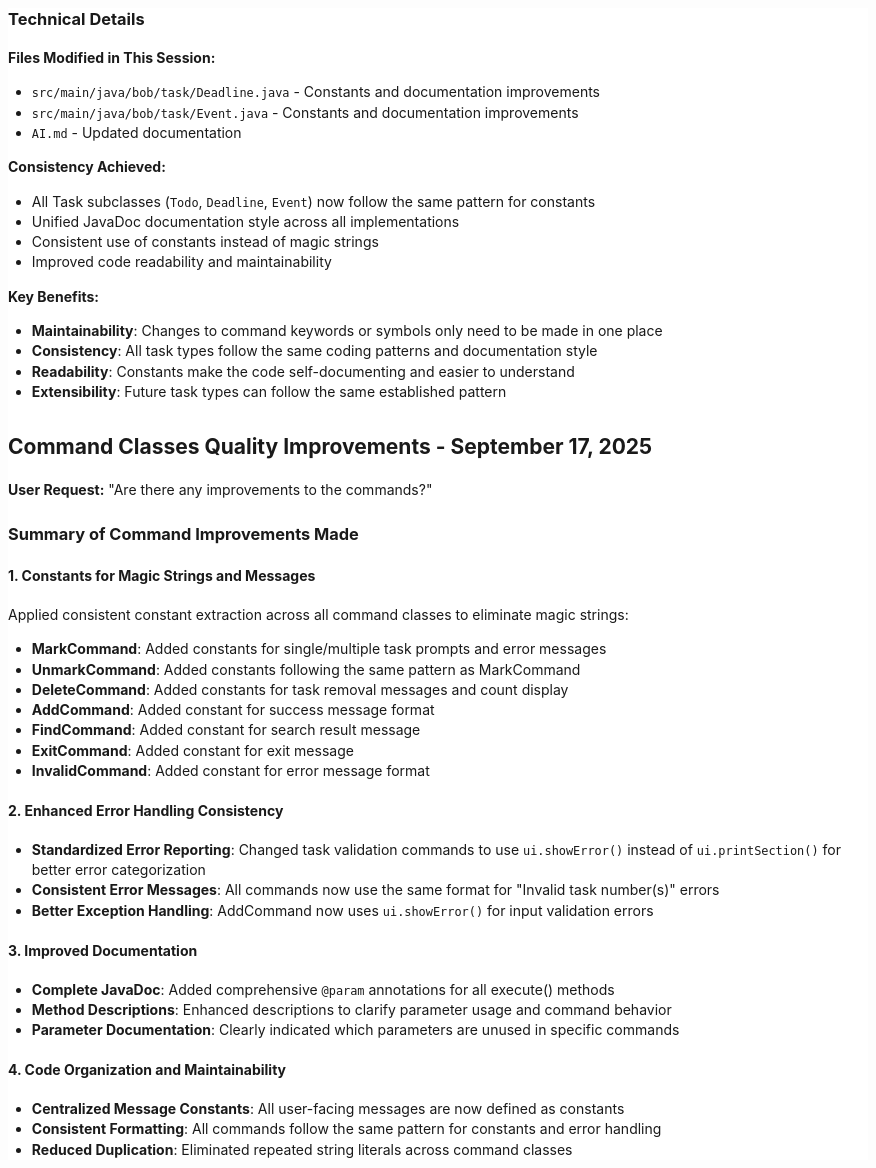 ### Technical Details

**Files Modified in This Session:**
- `src/main/java/bob/task/Deadline.java` - Constants and documentation improvements
- `src/main/java/bob/task/Event.java` - Constants and documentation improvements  
- `AI.md` - Updated documentation

**Consistency Achieved:**
- All Task subclasses (`Todo`, `Deadline`, `Event`) now follow the same pattern for constants
- Unified JavaDoc documentation style across all implementations
- Consistent use of constants instead of magic strings
- Improved code readability and maintainability

**Key Benefits:**
- **Maintainability**: Changes to command keywords or symbols only need to be made in one place
- **Consistency**: All task types follow the same coding patterns and documentation style
- **Readability**: Constants make the code self-documenting and easier to understand
- **Extensibility**: Future task types can follow the same established pattern

## Command Classes Quality Improvements - September 17, 2025

**User Request:** "Are there any improvements to the commands?"

### Summary of Command Improvements Made

#### 1. Constants for Magic Strings and Messages
Applied consistent constant extraction across all command classes to eliminate magic strings:

- **MarkCommand**: Added constants for single/multiple task prompts and error messages
- **UnmarkCommand**: Added constants following the same pattern as MarkCommand
- **DeleteCommand**: Added constants for task removal messages and count display
- **AddCommand**: Added constant for success message format
- **FindCommand**: Added constant for search result message
- **ExitCommand**: Added constant for exit message
- **InvalidCommand**: Added constant for error message format

#### 2. Enhanced Error Handling Consistency
- **Standardized Error Reporting**: Changed task validation commands to use `ui.showError()` instead of `ui.printSection()` for better error categorization
- **Consistent Error Messages**: All commands now use the same format for "Invalid task number(s)" errors
- **Better Exception Handling**: AddCommand now uses `ui.showError()` for input validation errors

#### 3. Improved Documentation
- **Complete JavaDoc**: Added comprehensive `@param` annotations for all execute() methods
- **Method Descriptions**: Enhanced descriptions to clarify parameter usage and command behavior
- **Parameter Documentation**: Clearly indicated which parameters are unused in specific commands

#### 4. Code Organization and Maintainability
- **Centralized Message Constants**: All user-facing messages are now defined as constants
- **Consistent Formatting**: All commands follow the same pattern for constants and error handling
- **Reduced Duplication**: Eliminated repeated string literals across command classes
